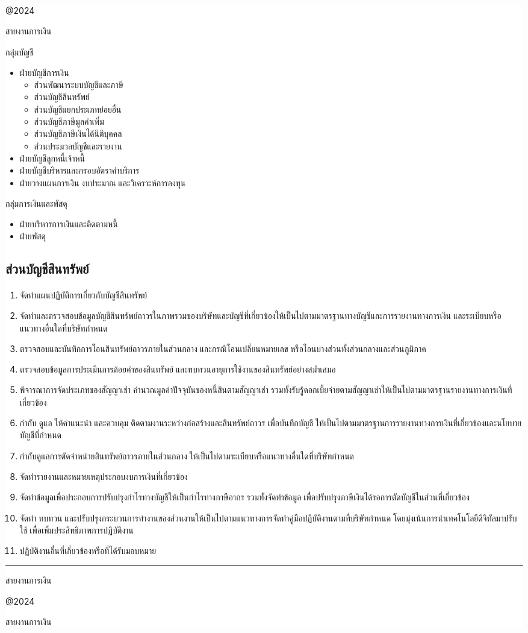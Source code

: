@2024

สายงานการเงิน

กลุ่มบัญชี

- ฝ่ายบัญชีการเงิน
  - ส่วนพัฒนาระบบบัญชีและภาษี
  - ส่วนบัญชีสินทรัพย์
  - ส่วนบัญชีแยกประเภทย่อยอื่น
  - ส่วนบัญชีภาษีมูลค่าเพิ่ม
  - ส่วนบัญชีภาษีเงินได้นิติบุคคล
  - ส่วนประมวลบัญชีและรายงาน
- ฝ่ายบัญชีลูกหนี้เจ้าหนี้
- ฝ่ายบัญชีบริหารและกรอบอัตราค่าบริการ
- ฝ่ายวางแผนการเงิน งบประมาณ และวิเคราะห์การลงทุน

กลุ่มการเงินและพัสดุ

- ฝ่ายบริหารการเงินและติดตามหนี้
- ฝ่ายพัสดุ

## ส่วนบัญชีสินทรัพย์

1. จัดทำแผนปฏิบัติการเกี่ยวกับบัญชีสินทรัพย์

2. จัดทำและตรวจสอบข้อมูลบัญชีสินทรัพย์ถาวรในภาพรวมของบริษัทและบัญชีที่เกี่ยวข้องให้เป็นไปตามมาตรฐานทางบัญชีและการรายงานทางการเงิน และระเบียบหรือแนวทางอื่นใดที่บริษัทกำหนด

3. ตรวจสอบและบันทึกการโอนสินทรัพย์ถาวรภายในส่วนกลาง และกรณีโอนเปลี่ยนหมายเลข หรือโอนบางส่วนทั้งส่วนกลางและส่วนภูมิภาค

4. ตรวจสอบข้อมูลการประเมินการด้อยค่าของสินทรัพย์ และทบทวนอายุการใช้งานของสินทรัพย์อย่างสม่ำเสมอ

5. พิจารณาการจัดประเภทของสัญญาเช่า คำนวณมูลค่าปัจจุบันของหนี้สินตามสัญญาเช่า รวมทั้งรับรู้ดอกเบี้ยจ่ายตามสัญญาเช่าให้เป็นไปตามมาตรฐานรายงานทางการเงินที่เกี่ยวข้อง

6. กำกับ ดูแล ให้คำแนะนำ และควบคุม ติดตามงานระหว่างก่อสร้างและสินทรัพย์ถาวร เพื่อบันทึกบัญชี ให้เป็นไปตามมาตรฐานการรายงานทางการเงินที่เกี่ยวข้องและนโยบายบัญชีที่กำหนด

7. กำกับดูแลการตัดจำหน่ายสินทรัพย์ถาวรภายในส่วนกลาง ให้เป็นไปตามระเบียบหรือแนวทางอื่นใดที่บริษัทกำหนด

8. จัดทำรายงานและหมายเหตุประกอบงบการเงินที่เกี่ยวข้อง

9. จัดทำข้อมูลเพื่อประกอบการปรับปรุงกำไรทางบัญชีให้เป็นกำไรทางภาษีอากร รวมทั้งจัดทำข้อมูล เพื่อปรับปรุงภาษีเงินได้รอการตัดบัญชีในส่วนที่เกี่ยวข้อง

10. จัดทำ ทบทวน และปรับปรุงกระบวนการทำงานของส่วนงานให้เป็นไปตามแนวทางการจัดทำคู่มือปฏิบัติงานตามที่บริษัทกำหนด โดยมุ่งเน้นการนำเทคโนโลยีดิจิทัลมาปรับใช้ เพื่อเพิ่มประสิทธิภาพการปฏิบัติงาน

11. ปฏิบัติงานอื่นที่เกี่ยวข้องหรือที่ได้รับมอบหมาย
---
สายงานการเงิน

@2024

สายงานการเงิน
